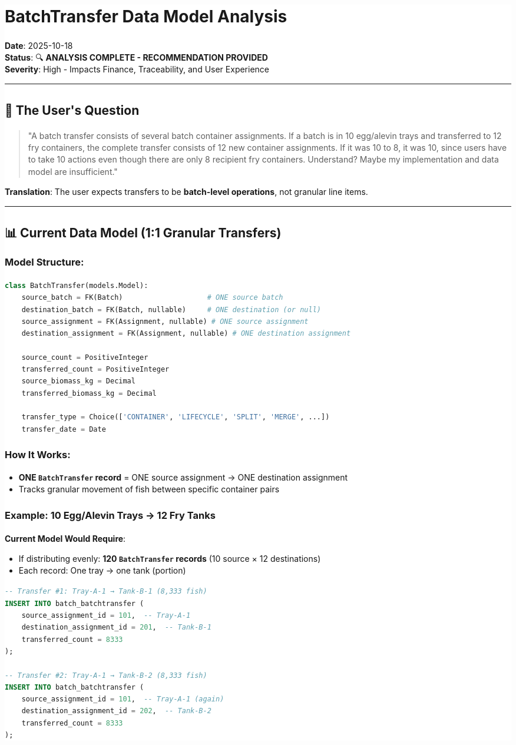 # BatchTransfer Data Model Analysis

**Date**: 2025-10-18  
**Status**: 🔍 **ANALYSIS COMPLETE - RECOMMENDATION PROVIDED**  
**Severity**: High - Impacts Finance, Traceability, and User Experience

---

## 🎯 **The User's Question**

> "A batch transfer consists of several batch container assignments. If a batch is in 10 egg/alevin trays and transferred to 12 fry containers, the complete transfer consists of 12 new container assignments. If it was 10 to 8, it was 10, since users have to take 10 actions even though there are only 8 recipient fry containers. Understand? Maybe my implementation and data model are insufficient."

**Translation**: The user expects transfers to be **batch-level operations**, not granular line items.

---

## 📊 **Current Data Model (1:1 Granular Transfers)**

### **Model Structure**:
```python
class BatchTransfer(models.Model):
    source_batch = FK(Batch)                    # ONE source batch
    destination_batch = FK(Batch, nullable)     # ONE destination (or null)
    source_assignment = FK(Assignment, nullable) # ONE source assignment
    destination_assignment = FK(Assignment, nullable) # ONE destination assignment
    
    source_count = PositiveInteger
    transferred_count = PositiveInteger
    source_biomass_kg = Decimal
    transferred_biomass_kg = Decimal
    
    transfer_type = Choice(['CONTAINER', 'LIFECYCLE', 'SPLIT', 'MERGE', ...])
    transfer_date = Date
```

### **How It Works**:
- **ONE `BatchTransfer` record** = ONE source assignment → ONE destination assignment
- Tracks granular movement of fish between specific container pairs

### **Example**: 10 Egg/Alevin Trays → 12 Fry Tanks

**Current Model Would Require**:
- If distributing evenly: **120 `BatchTransfer` records** (10 source × 12 destinations)
- Each record: One tray → one tank (portion)

```sql
-- Transfer #1: Tray-A-1 → Tank-B-1 (8,333 fish)
INSERT INTO batch_batchtransfer (
    source_assignment_id = 101,  -- Tray-A-1
    destination_assignment_id = 201,  -- Tank-B-1
    transferred_count = 8333
);

-- Transfer #2: Tray-A-1 → Tank-B-2 (8,333 fish)
INSERT INTO batch_batchtransfer (
    source_assignment_id = 101,  -- Tray-A-1 (again)
    destination_assignment_id = 202,  -- Tank-B-2
    transferred_count = 8333
);
```